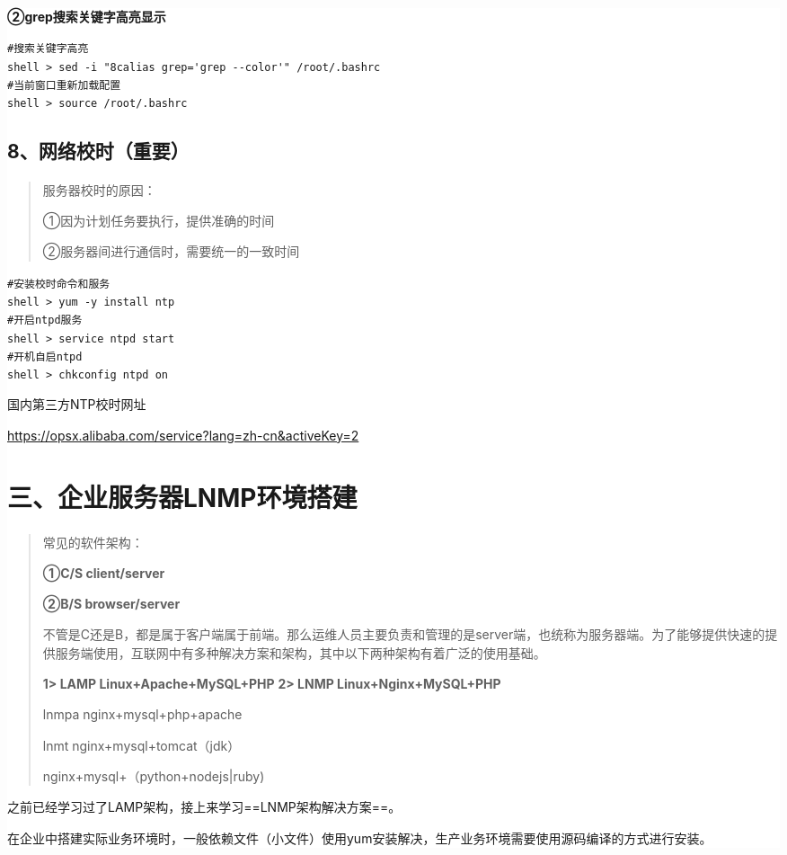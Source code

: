**②grep搜索关键字高亮显示**

```shell
#搜索关键字高亮
shell > sed -i "8calias grep='grep --color'" /root/.bashrc
#当前窗口重新加载配置
shell > source /root/.bashrc
```

## 8、网络校时（重要）

> 服务器校时的原因：
>
> ①因为计划任务要执行，提供准确的时间
>
> ②服务器间进行通信时，需要统一的一致时间
>

```shell
#安装校时命令和服务
shell > yum -y install ntp
#开启ntpd服务
shell > service ntpd start
#开机自启ntpd
shell > chkconfig ntpd on
```

国内第三方NTP校时网址

<https://opsx.alibaba.com/service?lang=zh-cn&activeKey=2>

# 三、企业服务器LNMP环境搭建

> 常见的软件架构：
>
> **①C/S  client/server**
>
> **②B/S  browser/server**
>
> ​		 不管是C还是B，都是属于客户端属于前端。那么运维人员主要负责和管理的是server端，也统称为服务器端。为了能够提供快速的提供服务端使用，互联网中有多种解决方案和架构，其中以下两种架构有着广泛的使用基础。
>
> **1> LAMP   Linux+Apache+MySQL+PHP**
> **2> LNMP   Linux+Nginx+MySQL+PHP**
>
> lnmpa  nginx+mysql+php+apache
>
> lnmt   nginx+mysql+tomcat（jdk）
>
> nginx+mysql+（python+nodejs|ruby)

之前已经学习过了LAMP架构，接上来学习==LNMP架构解决方案==。

在企业中搭建实际业务环境时，一般依赖文件（小文件）使用yum安装解决，生产业务环境需要使用源码编译的方式进行安装。
